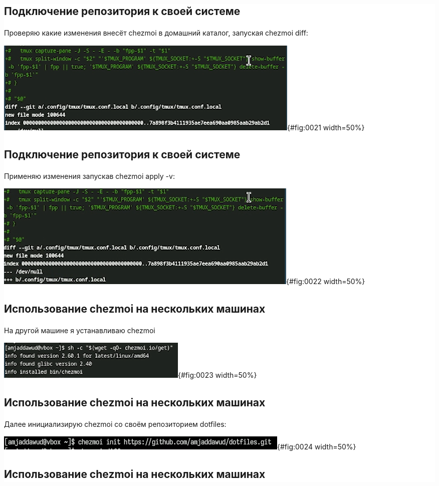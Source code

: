## Подключение репозитория к своей системе

Проверяю какие изменения внесёт chezmoi в домашний каталог, запуская chezmoi diff:

![Проверка изменений](image/21.PNG){#fig:0021 width=50%}

## Подключение репозитория к своей системе

Применяю изменения запускав chezmoi apply -v:

![Применение изменений](image/22.PNG){#fig:0022 width=50%}

## Использование chezmoi на нескольких машинах

На другой машине я устанавливаю chezmoi

![Установка chezmoi на другой машине](image/23.PNG){#fig:0023 width=50%}

## Использование chezmoi на нескольких машинах

Далее инициализирую chezmoi со своём репозиторием dotfiles:

![Инициализирование Сhezmoi на другой машине](image/24.PNG){#fig:0024 width=50%}

## Использование chezmoi на нескольких машинах
